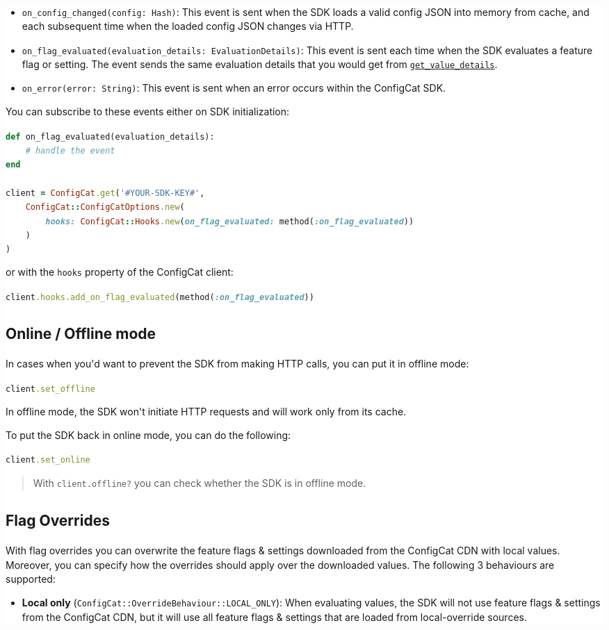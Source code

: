 - `on_config_changed(config: Hash)`: This event is sent when the SDK loads a valid config JSON into memory from cache, and each subsequent time when the loaded config JSON changes via HTTP.

- `on_flag_evaluated(evaluation_details: EvaluationDetails)`: This event is sent each time when the SDK evaluates a feature flag or setting. The event sends the same evaluation details that you would get from [`get_value_details`](#anatomy-of-getvaluedetails).

- `on_error(error: String)`: This event is sent when an error occurs within the ConfigCat SDK.

You can subscribe to these events either on SDK initialization:

```ruby
def on_flag_evaluated(evaluation_details):
    # handle the event
end

client = ConfigCat.get('#YOUR-SDK-KEY#',
    ConfigCat::ConfigCatOptions.new(
        hooks: ConfigCat::Hooks.new(on_flag_evaluated: method(:on_flag_evaluated))
    )
)
```

or with the `hooks` property of the ConfigCat client:

```ruby
client.hooks.add_on_flag_evaluated(method(:on_flag_evaluated))
```

## Online / Offline mode

In cases when you'd want to prevent the SDK from making HTTP calls, you can put it in offline mode:

```ruby
client.set_offline
```

In offline mode, the SDK won't initiate HTTP requests and will work only from its cache.

To put the SDK back in online mode, you can do the following:

```ruby
client.set_online
```

> With `client.offline?` you can check whether the SDK is in offline mode.

## Flag Overrides

With flag overrides you can overwrite the feature flags & settings downloaded from the ConfigCat CDN with local values.
Moreover, you can specify how the overrides should apply over the downloaded values. The following 3 behaviours are supported:

- **Local only** (`ConfigCat::OverrideBehaviour::LOCAL_ONLY`): When evaluating values, the SDK will not use feature flags & settings from the ConfigCat CDN, but it will use all feature flags & settings that are loaded from local-override sources.
